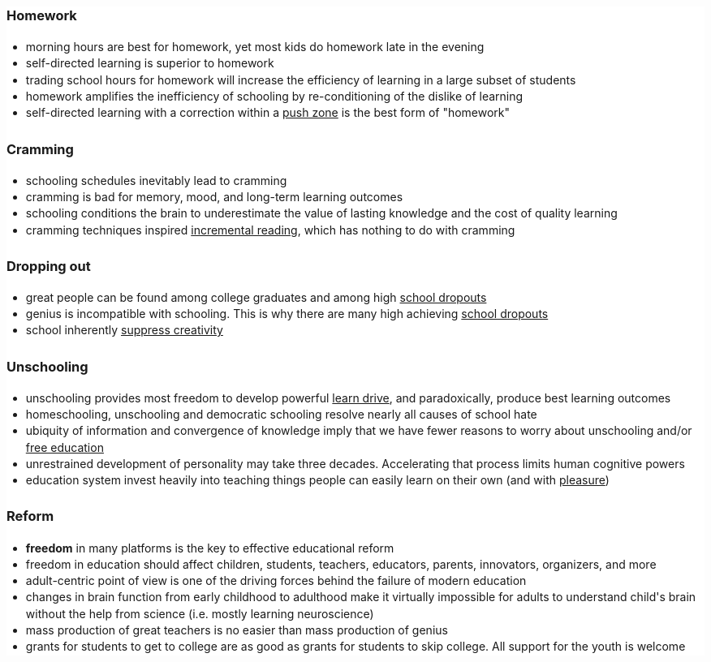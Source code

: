### Homework

- morning hours are best for homework, yet most kids do homework late in the evening
- self-directed learning is superior to homework
- trading school hours for homework will increase the efficiency of learning in a large subset of students
- homework amplifies the inefficiency of schooling by re-conditioning of the dislike of learning
- self-directed learning with a correction within a [push zone](https://supermemo.guru/wiki/Push_zone) is the best form of "homework"

### Cramming

- schooling schedules inevitably lead to cramming
- cramming is bad for memory, mood, and long-term learning outcomes
- schooling conditions the brain to underestimate the value of lasting knowledge and the cost of quality learning
- cramming techniques inspired [incremental reading](https://supermemo.guru/wiki/Incremental_reading), which has nothing to do with cramming

### Dropping out

- great people can be found among college graduates and among high [school dropouts](https://supermemo.guru/wiki/School_dropouts)
- genius is incompatible with schooling. This is why there are many high achieving [school dropouts](https://supermemo.guru/wiki/School_dropouts)
- school inherently [suppress creativity](https://supermemo.guru/wiki/Schools_violate_the_Genius_Checklist)

### Unschooling

- unschooling provides most freedom to develop powerful [learn drive](https://supermemo.guru/wiki/Learn_drive), and paradoxically, produce best learning outcomes
- homeschooling, unschooling and democratic schooling resolve nearly all causes of school hate
- ubiquity of information and convergence of knowledge imply that we have fewer reasons to worry about unschooling and/or [free education](https://supermemo.guru/wiki/On_freedom_of_education_and_freedom_of_information)
- unrestrained development of personality may take three decades. Accelerating that process limits human cognitive powers
- education system invest heavily into teaching things people can easily learn on their own (and with [pleasure](https://supermemo.guru/wiki/Pleasure_of_learning))

### Reform

- **freedom** in many platforms is the key to effective educational reform
- freedom in education should affect children, students, teachers, educators, parents, innovators, organizers, and more
- adult-centric point of view is one of the driving forces behind the failure of modern education
- changes in brain function from early childhood to adulthood make it virtually impossible for adults to understand child's brain without the help from science (i.e. mostly learning neuroscience)
- mass production of great teachers is no easier than mass production of genius
- grants for students to get to college are as good as grants for students to skip college. All support for the youth is welcome
